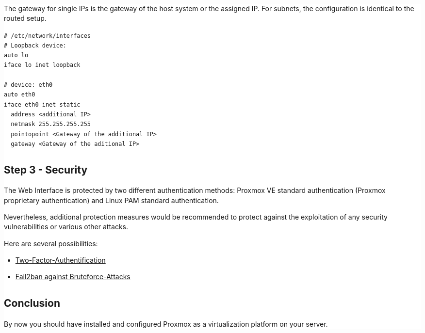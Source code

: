 The gateway for single IPs is the gateway of the host system or the assigned IP. For subnets, the configuration is identical to the routed setup.

```
# /etc/network/interfaces
# Loopback device:
auto lo
iface lo inet loopback

# device: eth0
auto eth0
iface eth0 inet static
  address <additional IP>
  netmask 255.255.255.255
  pointopoint <Gateway of the additional IP>
  gateway <Gateway of the aditional IP>
```

## Step 3 - Security

The Web Interface is protected by two different authentication methods: Proxmox VE standard authentication (Proxmox proprietary authentication) and Linux PAM standard authentication.

Nevertheless, additional protection measures would be recommended to protect against the exploitation of any security vulnerabilities or various other attacks.

Here are several possibilities:

* [Two-Factor-Authentification](https://pve.proxmox.com/wiki/Two-Factor_Authentication)

* [Fail2ban against Bruteforce-Attacks](https://pve.proxmox.com/wiki/Fail2ban)

## Conclusion

By now you should have installed and configured Proxmox as a virtualization platform on your server.
